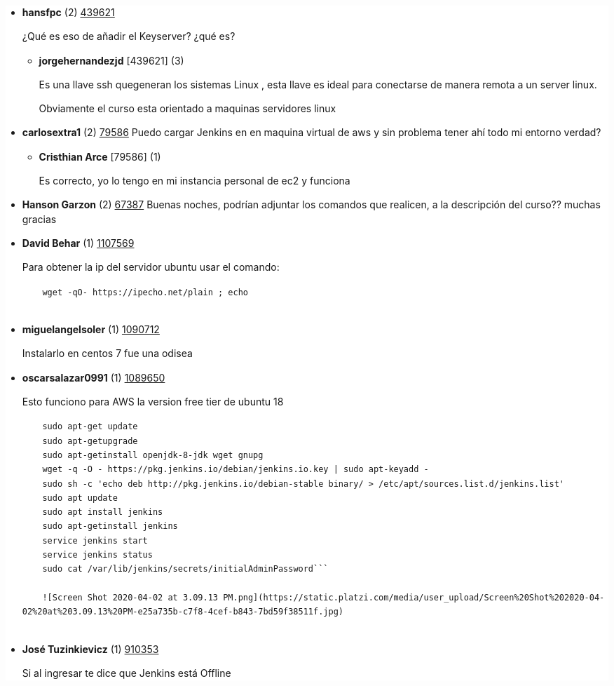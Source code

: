 * **hansfpc** (2) [439621](https://platzi.com/comentario/439621/) 

	¿Qué es eso de añadir el Keyserver? ¿qué es?

	* **jorgehernandezjd** [439621] (3)

		Es una llave ssh quegeneran los sistemas Linux , esta llave es ideal para conectarse de manera remota a un server linux.
		
		Obviamente el curso esta orientado a maquinas servidores linux

* **carlosextra1** (2) [79586](https://platzi.com/comentario/942902/) 
Puedo cargar Jenkins en en maquina virtual de aws y sin problema tener ahí todo mi entorno verdad?

	* **Cristhian Arce** [79586] (1)

		Es correcto, yo lo tengo en mi instancia personal de ec2 y funciona

* **Hanson Garzon** (2) [67387](https://platzi.com/comentario/722304/) 
Buenas noches, podrían adjuntar los comandos que realicen, a la descripción del curso?? muchas gracias

* **David Behar** (1) [1107569](https://platzi.com/comentario/1107569/) 

	Para obtener la ip del servidor ubuntu usar el comando:
	``` 
	    wget -qO- https://ipecho.net/plain ; echo
	    
	```

* **miguelangelsoler** (1) [1090712](https://platzi.com/comentario/1090712/) 

	Instalarlo en centos 7 fue una odisea

* **oscarsalazar0991** (1) [1089650](https://platzi.com/comentario/1089650/) 

	Esto funciono para AWS la version free tier de ubuntu 18
	``` 
	    sudo apt-get update
	    sudo apt-getupgrade
	    sudo apt-getinstall openjdk-8-jdk wget gnupg
	    wget -q -O - https://pkg.jenkins.io/debian/jenkins.io.key | sudo apt-keyadd -
	    sudo sh -c 'echo deb http://pkg.jenkins.io/debian-stable binary/ > /etc/apt/sources.list.d/jenkins.list'
	    sudo apt update
	    sudo apt install jenkins
	    sudo apt-getinstall jenkins
	    service jenkins start
	    service jenkins status
	    sudo cat /var/lib/jenkins/secrets/initialAdminPassword```
	    
	    ![Screen Shot 2020-04-02 at 3.09.13 PM.png](https://static.platzi.com/media/user_upload/Screen%20Shot%202020-04-02%20at%203.09.13%20PM-e25a735b-c7f8-4cef-b843-7bd59f38511f.jpg)
	    
	```

* **José Tuzinkievicz** (1) [910353](https://platzi.com/comentario/910353/) 

	Si al ingresar te dice que Jenkins está Offline
	